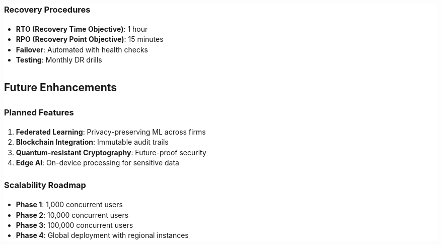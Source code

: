 ### Recovery Procedures
- **RTO (Recovery Time Objective)**: 1 hour
- **RPO (Recovery Point Objective)**: 15 minutes
- **Failover**: Automated with health checks
- **Testing**: Monthly DR drills

## Future Enhancements

### Planned Features
1. **Federated Learning**: Privacy-preserving ML across firms
2. **Blockchain Integration**: Immutable audit trails
3. **Quantum-resistant Cryptography**: Future-proof security
4. **Edge AI**: On-device processing for sensitive data

### Scalability Roadmap
- **Phase 1**: 1,000 concurrent users
- **Phase 2**: 10,000 concurrent users
- **Phase 3**: 100,000 concurrent users
- **Phase 4**: Global deployment with regional instances
